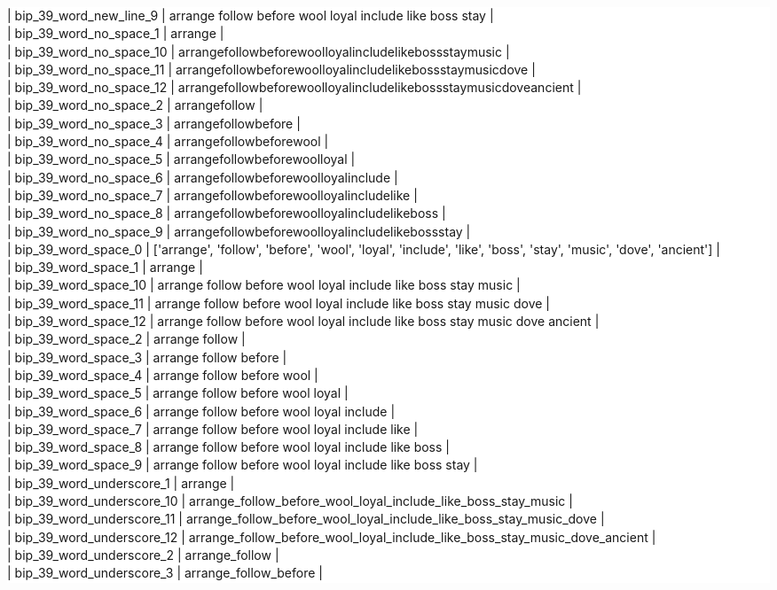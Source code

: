 | bip_39_word_new_line_9 | arrange
follow
before
wool
loyal
include
like
boss
stay |  
| bip_39_word_no_space_1 | arrange |  
| bip_39_word_no_space_10 | arrangefollowbeforewoolloyalincludelikebossstaymusic |  
| bip_39_word_no_space_11 | arrangefollowbeforewoolloyalincludelikebossstaymusicdove |  
| bip_39_word_no_space_12 | arrangefollowbeforewoolloyalincludelikebossstaymusicdoveancient |  
| bip_39_word_no_space_2 | arrangefollow |  
| bip_39_word_no_space_3 | arrangefollowbefore |  
| bip_39_word_no_space_4 | arrangefollowbeforewool |  
| bip_39_word_no_space_5 | arrangefollowbeforewoolloyal |  
| bip_39_word_no_space_6 | arrangefollowbeforewoolloyalinclude |  
| bip_39_word_no_space_7 | arrangefollowbeforewoolloyalincludelike |  
| bip_39_word_no_space_8 | arrangefollowbeforewoolloyalincludelikeboss |  
| bip_39_word_no_space_9 | arrangefollowbeforewoolloyalincludelikebossstay |  
| bip_39_word_space_0 | ['arrange', 'follow', 'before', 'wool', 'loyal', 'include', 'like', 'boss', 'stay', 'music', 'dove', 'ancient'] |  
| bip_39_word_space_1 | arrange |  
| bip_39_word_space_10 | arrange follow before wool loyal include like boss stay music |  
| bip_39_word_space_11 | arrange follow before wool loyal include like boss stay music dove |  
| bip_39_word_space_12 | arrange follow before wool loyal include like boss stay music dove ancient |  
| bip_39_word_space_2 | arrange follow |  
| bip_39_word_space_3 | arrange follow before |  
| bip_39_word_space_4 | arrange follow before wool |  
| bip_39_word_space_5 | arrange follow before wool loyal |  
| bip_39_word_space_6 | arrange follow before wool loyal include |  
| bip_39_word_space_7 | arrange follow before wool loyal include like |  
| bip_39_word_space_8 | arrange follow before wool loyal include like boss |  
| bip_39_word_space_9 | arrange follow before wool loyal include like boss stay |  
| bip_39_word_underscore_1 | arrange |  
| bip_39_word_underscore_10 | arrange_follow_before_wool_loyal_include_like_boss_stay_music |  
| bip_39_word_underscore_11 | arrange_follow_before_wool_loyal_include_like_boss_stay_music_dove |  
| bip_39_word_underscore_12 | arrange_follow_before_wool_loyal_include_like_boss_stay_music_dove_ancient |  
| bip_39_word_underscore_2 | arrange_follow |  
| bip_39_word_underscore_3 | arrange_follow_before |  